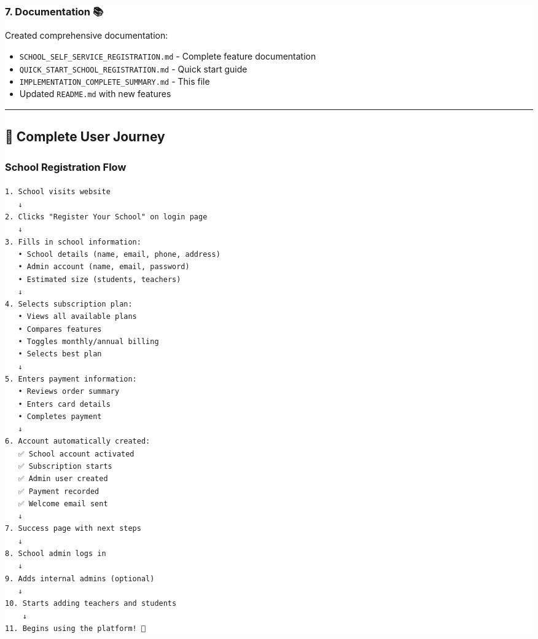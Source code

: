 ### 7. **Documentation** 📚

Created comprehensive documentation:
- `SCHOOL_SELF_SERVICE_REGISTRATION.md` - Complete feature documentation
- `QUICK_START_SCHOOL_REGISTRATION.md` - Quick start guide
- `IMPLEMENTATION_COMPLETE_SUMMARY.md` - This file
- Updated `README.md` with new features

---

## 🔄 Complete User Journey

### School Registration Flow

```
1. School visits website
   ↓
2. Clicks "Register Your School" on login page
   ↓
3. Fills in school information:
   • School details (name, email, phone, address)
   • Admin account (name, email, password)
   • Estimated size (students, teachers)
   ↓
4. Selects subscription plan:
   • Views all available plans
   • Compares features
   • Toggles monthly/annual billing
   • Selects best plan
   ↓
5. Enters payment information:
   • Reviews order summary
   • Enters card details
   • Completes payment
   ↓
6. Account automatically created:
   ✅ School account activated
   ✅ Subscription starts
   ✅ Admin user created
   ✅ Payment recorded
   ✅ Welcome email sent
   ↓
7. Success page with next steps
   ↓
8. School admin logs in
   ↓
9. Adds internal admins (optional)
   ↓
10. Starts adding teachers and students
    ↓
11. Begins using the platform! 🎊
```
